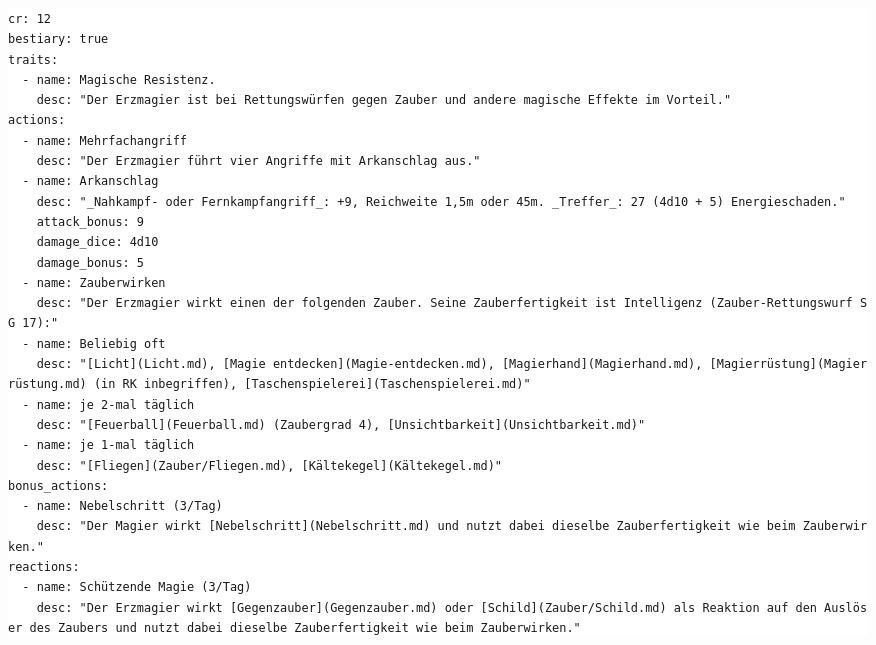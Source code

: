 ```statblock
cr: 12
bestiary: true
traits:
  - name: Magische Resistenz.
    desc: "Der Erzmagier ist bei Rettungswürfen gegen Zauber und andere magische Effekte im Vorteil."
actions:
  - name: Mehrfachangriff
    desc: "Der Erzmagier führt vier Angriffe mit Arkanschlag aus."
  - name: Arkanschlag
    desc: "_Nahkampf- oder Fernkampfangriff_: +9, Reichweite 1,5m oder 45m. _Treffer_: 27 (4d10 + 5) Energieschaden."
    attack_bonus: 9
    damage_dice: 4d10
    damage_bonus: 5
  - name: Zauberwirken
    desc: "Der Erzmagier wirkt einen der folgenden Zauber. Seine Zauberfertigkeit ist Intelligenz (Zauber-Rettungswurf SG 17):"
  - name: Beliebig oft
    desc: "[Licht](Licht.md), [Magie entdecken](Magie-entdecken.md), [Magierhand](Magierhand.md), [Magierrüstung](Magierrüstung.md) (in RK inbegriffen), [Taschenspielerei](Taschenspielerei.md)"
  - name: je 2-mal täglich
    desc: "[Feuerball](Feuerball.md) (Zaubergrad 4), [Unsichtbarkeit](Unsichtbarkeit.md)"
  - name: je 1-mal täglich
    desc: "[Fliegen](Zauber/Fliegen.md), [Kältekegel](Kältekegel.md)"
bonus_actions:
  - name: Nebelschritt (3/Tag)
    desc: "Der Magier wirkt [Nebelschritt](Nebelschritt.md) und nutzt dabei dieselbe Zauberfertigkeit wie beim Zauberwirken."
reactions:
  - name: Schützende Magie (3/Tag)
    desc: "Der Erzmagier wirkt [Gegenzauber](Gegenzauber.md) oder [Schild](Zauber/Schild.md) als Reaktion auf den Auslöser des Zaubers und nutzt dabei dieselbe Zauberfertigkeit wie beim Zauberwirken."
```